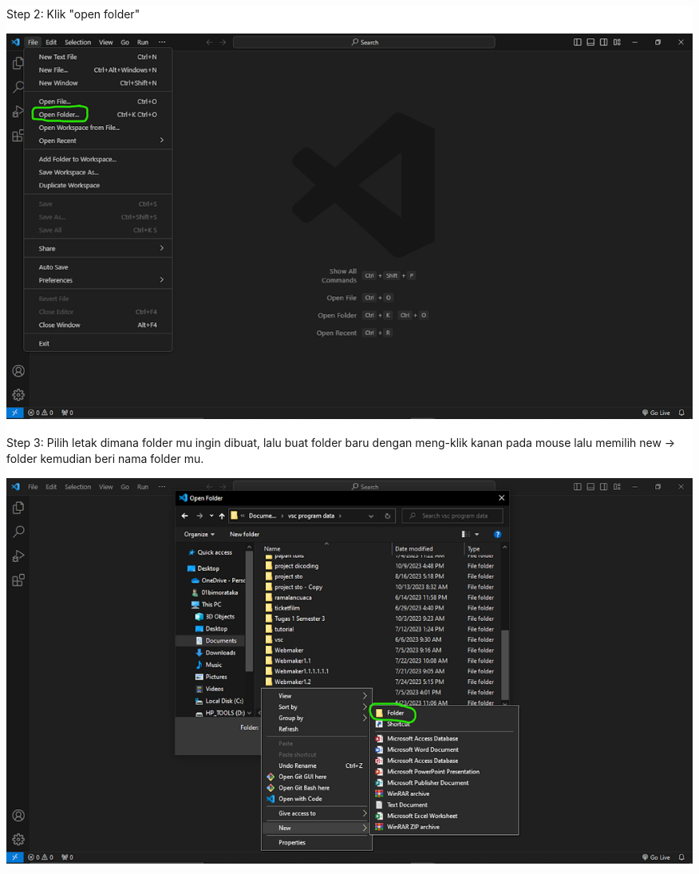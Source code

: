 Step 2: Klik "open folder"

![](./assets/3.png)

Step 3: Pilih letak dimana folder mu ingin dibuat, lalu buat folder baru dengan meng-klik kanan pada mouse lalu memilih new -\> folder kemudian beri nama folder mu.

![](./assets/4.png)
